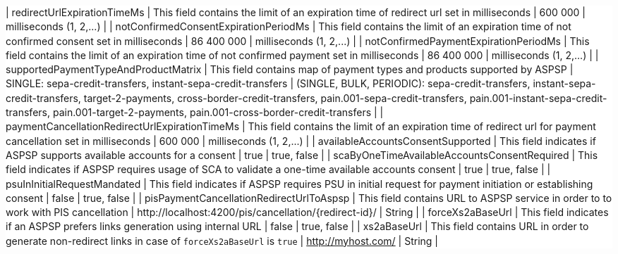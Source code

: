 | redirectUrlExpirationTimeMs                    | This field contains the limit of an expiration time of redirect url set in milliseconds                          | 600 000                                                      | milliseconds (1, 2,...)                                                                                                                                                                                                                                                      |
| notConfirmedConsentExpirationPeriodMs          | This field contains the limit of an expiration time of not confirmed consent set in milliseconds                 | 86 400 000                                                   | milliseconds (1, 2,...)                                                                                                                                                                                                                                                      |
| notConfirmedPaymentExpirationPeriodMs          | This field contains the limit of an expiration time of not confirmed payment set in milliseconds                 | 86 400 000                                                   | milliseconds (1, 2,...)                                                                                                                                                                                                                                                      |
| supportedPaymentTypeAndProductMatrix           | This field contains map of payment types and products supported by ASPSP                                         | SINGLE: sepa-credit-transfers, instant-sepa-credit-transfers | (SINGLE, BULK, PERIODIC): sepa-credit-transfers, instant-sepa-credit-transfers, target-2-payments, cross-border-credit-transfers, pain.001-sepa-credit-transfers, pain.001-instant-sepa-credit-transfers, pain.001-target-2-payments, pain.001-cross-border-credit-transfers |
| paymentCancellationRedirectUrlExpirationTimeMs | This field contains the limit of an expiration time of redirect url for payment cancellation set in milliseconds | 600 000                                                      | milliseconds (1, 2,...)                                                                                                                                                                                                                                                      |
| availableAccountsConsentSupported              | This field indicates if ASPSP supports available accounts for a consent                                          | true                                                         | true, false                                                                                                                                                                                                                                                                  |
| scaByOneTimeAvailableAccountsConsentRequired   | This field indicates if ASPSP requires usage of SCA to validate a one-time available accounts consent            | true                                                         | true, false                                                                                                                                                                                                                                                                  |
| psuInInitialRequestMandated                    | This field indicates if ASPSP requires PSU in initial request for payment initiation or establishing consent     | false                                                        | true, false                                                                                                                                                                                                                                                                  |
| pisPaymentCancellationRedirectUrlToAspsp       | This field contains URL to ASPSP service in order to to work with PIS cancellation                               | http://localhost:4200/pis/cancellation/{redirect-id}/        | String                                                                                                                                                                                                                                                                       |
| forceXs2aBaseUrl                               | This field indicates if an ASPSP prefers links generation using internal URL                                     | false                                                        | true, false                                                                                                                                                                                                                                                                  |
| xs2aBaseUrl                                    | This field contains URL in order to generate non-redirect links in case of `forceXs2aBaseUrl` is `true`          | http://myhost.com/                                           | String                                                                                                                                                                                                                                                                       |                       

